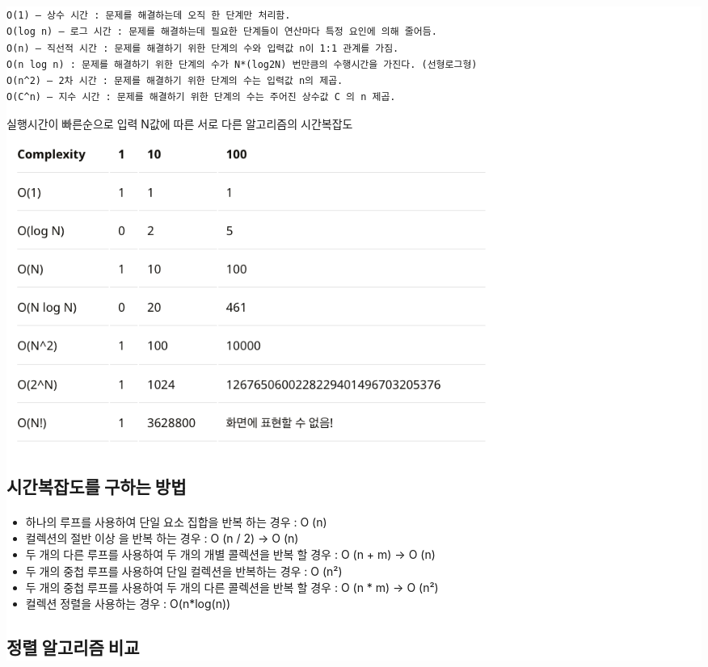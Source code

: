 ```
O(1) – 상수 시간 : 문제를 해결하는데 오직 한 단계만 처리함.
O(log n) – 로그 시간 : 문제를 해결하는데 필요한 단계들이 연산마다 특정 요인에 의해 줄어듬.
O(n) – 직선적 시간 : 문제를 해결하기 위한 단계의 수와 입력값 n이 1:1 관계를 가짐.
O(n log n) : 문제를 해결하기 위한 단계의 수가 N*(log2N) 번만큼의 수행시간을 가진다. (선형로그형)
O(n^2) – 2차 시간 : 문제를 해결하기 위한 단계의 수는 입력값 n의 제곱.
O(C^n) – 지수 시간 : 문제를 해결하기 위한 단계의 수는 주어진 상수값 C 의 n 제곱.
```

실행시간이 빠른순으로 입력 N값에 따른 서로 다른 알고리즘의 시간복잡도

<img src='./image/5.png' width="600px">

## 시간복잡도를 구하는 방법

- 하나의 루프를 사용하여 단일 요소 집합을 반복 하는 경우 : O (n)
- 컬렉션의 절반 이상 을 반복 하는 경우 : O (n / 2) -> O (n)
- 두 개의 다른 루프를 사용하여 두 개의 개별 콜렉션을 반복 할 경우 : O (n + m) -> O (n)
- 두 개의 중첩 루프를 사용하여 단일 컬렉션을 반복하는 경우 : O (n²)
- 두 개의 중첩 루프를 사용하여 두 개의 다른 콜렉션을 반복 할 경우 : O (n \* m) -> O (n²)
- 컬렉션 정렬을 사용하는 경우 : O(n\*log(n))

## 정렬 알고리즘 비교
